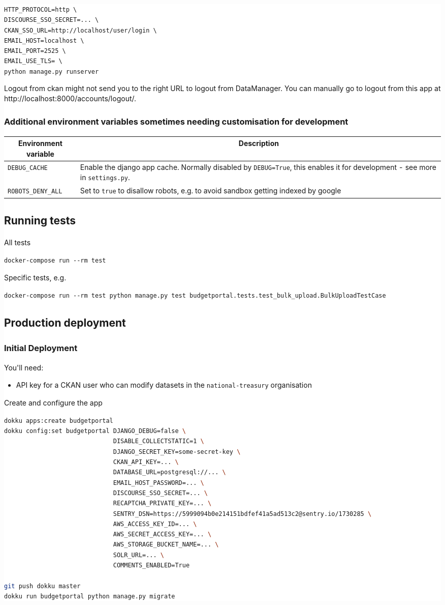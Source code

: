 ```
HTTP_PROTOCOL=http \
DISCOURSE_SSO_SECRET=... \
CKAN_SSO_URL=http://localhost/user/login \
EMAIL_HOST=localhost \
EMAIL_PORT=2525 \
EMAIL_USE_TLS= \
python manage.py runserver
```

Logout from ckan might not send you to the right URL to logout from DataManager. You can manually go to logout from this app at http://localhost:8000/accounts/logout/.

### Additional environment variables sometimes needing customisation for development

| Environment variable | Description |
| -------------------- | ------------|
| `DEBUG_CACHE`          | Enable the django app cache. Normally disabled by `DEBUG=True`, this enables it for development - see more in `settings.py`. |
| `ROBOTS_DENY_ALL`    | Set to `true` to disallow robots, e.g. to avoid sandbox getting indexed by google |


Running tests
--------------

All tests

```
docker-compose run --rm test
```

Specific tests, e.g.

```
docker-compose run --rm test python manage.py test budgetportal.tests.test_bulk_upload.BulkUploadTestCase
```

Production deployment
---------------------

### Initial Deployment

You'll need:

* API key for a CKAN user who can modify datasets in the `national-treasury` organisation

Create and configure the app

```bash
dokku apps:create budgetportal
dokku config:set budgetportal DJANGO_DEBUG=false \
                              DISABLE_COLLECTSTATIC=1 \
                              DJANGO_SECRET_KEY=some-secret-key \
                              CKAN_API_KEY=... \
                              DATABASE_URL=postgresql://... \
                              EMAIL_HOST_PASSWORD=... \
                              DISCOURSE_SSO_SECRET=... \
                              RECAPTCHA_PRIVATE_KEY=... \
                              SENTRY_DSN=https://5999094b0e214151bdfef41a5ad513c2@sentry.io/1730285 \
                              AWS_ACCESS_KEY_ID=... \
                              AWS_SECRET_ACCESS_KEY=... \
                              AWS_STORAGE_BUCKET_NAME=... \
                              SOLR_URL=... \
                              COMMENTS_ENABLED=True

git push dokku master
dokku run budgetportal python manage.py migrate
```